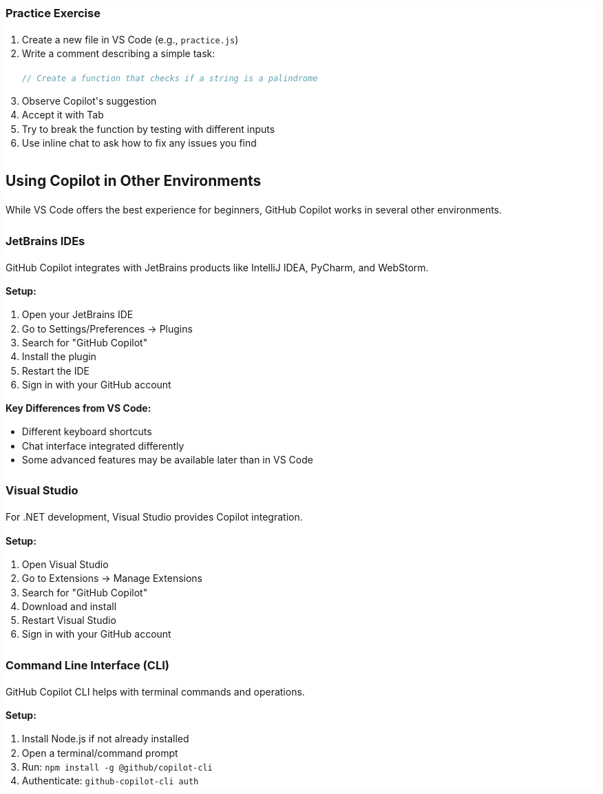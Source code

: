 ### Practice Exercise

1. Create a new file in VS Code (e.g., `practice.js`)
2. Write a comment describing a simple task:
   ```javascript
   // Create a function that checks if a string is a palindrome
   ```
3. Observe Copilot's suggestion
4. Accept it with Tab
5. Try to break the function by testing with different inputs
6. Use inline chat to ask how to fix any issues you find

## Using Copilot in Other Environments

While VS Code offers the best experience for beginners, GitHub Copilot works in several other environments.

### JetBrains IDEs

GitHub Copilot integrates with JetBrains products like IntelliJ IDEA, PyCharm, and WebStorm.

**Setup:**
1. Open your JetBrains IDE
2. Go to Settings/Preferences → Plugins
3. Search for "GitHub Copilot"
4. Install the plugin
5. Restart the IDE
6. Sign in with your GitHub account

**Key Differences from VS Code:**
- Different keyboard shortcuts
- Chat interface integrated differently
- Some advanced features may be available later than in VS Code

### Visual Studio

For .NET development, Visual Studio provides Copilot integration.

**Setup:**
1. Open Visual Studio
2. Go to Extensions → Manage Extensions
3. Search for "GitHub Copilot"
4. Download and install
5. Restart Visual Studio
6. Sign in with your GitHub account

### Command Line Interface (CLI)

GitHub Copilot CLI helps with terminal commands and operations.

**Setup:**
1. Install Node.js if not already installed
2. Open a terminal/command prompt
3. Run: `npm install -g @github/copilot-cli`
4. Authenticate: `github-copilot-cli auth`

